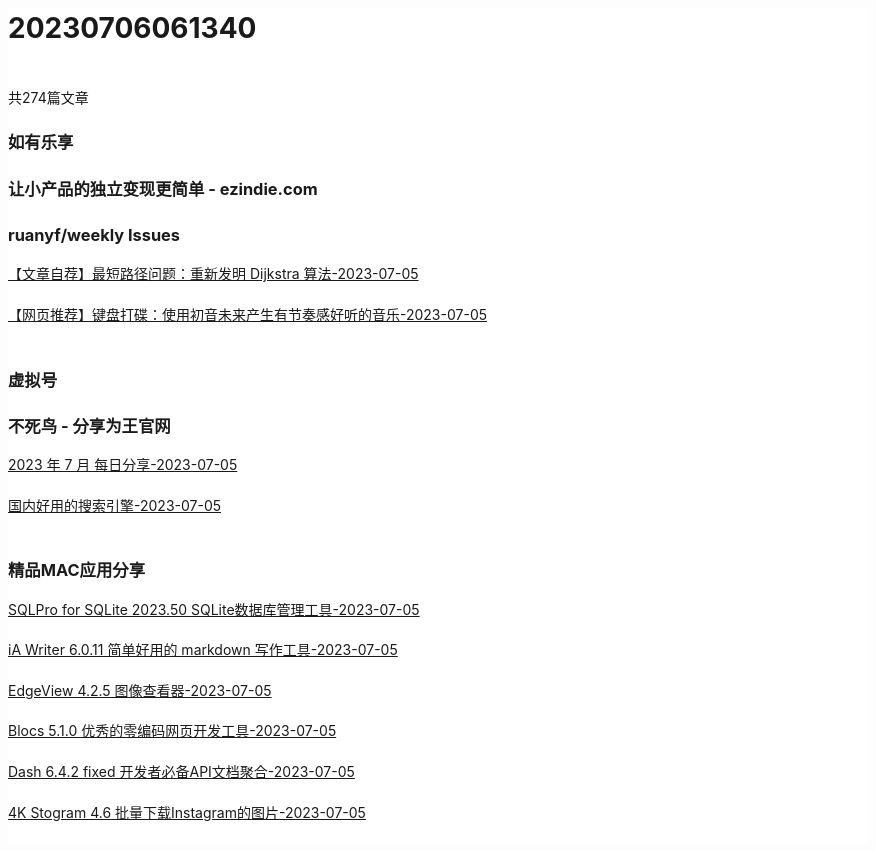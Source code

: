 <h1>20230706061340</h1><br/>共274篇文章






###  如有乐享







###  让小产品的独立变现更简单 - ezindie.com







###  ruanyf/weekly Issues

<a target=_blank rel=nofollow href="https://github.com/ruanyf/weekly/issues/3240" >【文章自荐】最短路径问题：重新发明 Dijkstra 算法-2023-07-05</a><br/><br/><a target=_blank rel=nofollow href="https://github.com/ruanyf/weekly/issues/3239" >【网页推荐】键盘打碟：使用初音未来产生有节奏感好听的音乐-2023-07-05</a><br/><br/>





###  虚拟号











###  不死鸟 - 分享为王官网

<a target=_blank rel=nofollow href="https://iui.su/174/" >2023 年 7 月 每日分享-2023-07-05</a><br/><br/><a target=_blank rel=nofollow href="https://iui.su/3405/" >国内好用的搜索引擎-2023-07-05</a><br/><br/>





###  精品MAC应用分享

<a target=_blank rel=nofollow href="https://xclient.info/s/sqlpro-for-sqlite.html" >SQLPro for SQLite 2023.50 SQLite数据库管理工具-2023-07-05</a><br/><br/><a target=_blank rel=nofollow href="https://xclient.info/s/ia-writer.html" >iA Writer 6.0.11 简单好用的 markdown 写作工具-2023-07-05</a><br/><br/><a target=_blank rel=nofollow href="https://xclient.info/s/edgeview.html" >EdgeView 4.2.5 图像查看器-2023-07-05</a><br/><br/><a target=_blank rel=nofollow href="https://xclient.info/s/blocs.html" >Blocs 5.1.0 优秀的零编码网页开发工具-2023-07-05</a><br/><br/><a target=_blank rel=nofollow href="https://xclient.info/s/dash.html" >Dash 6.4.2 fixed 开发者必备API文档聚合-2023-07-05</a><br/><br/><a target=_blank rel=nofollow href="https://xclient.info/s/4k-stogram.html" >4K Stogram 4.6 批量下载Instagram的图片-2023-07-05</a><br/><br/>



